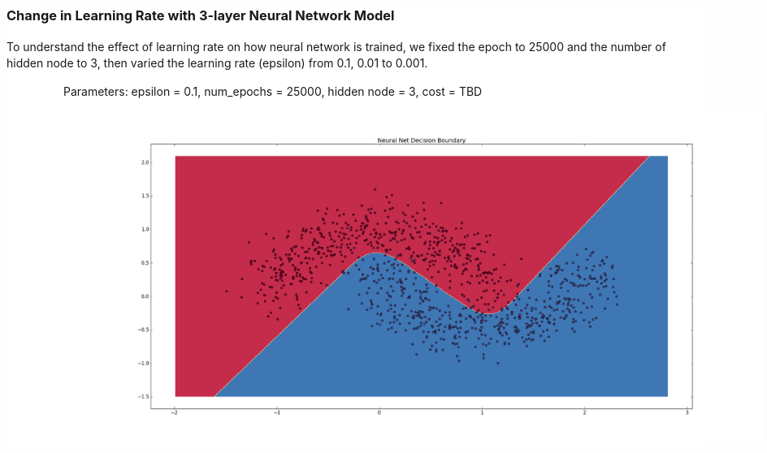     
<h3> Change in Learning Rate with 3-layer Neural Network Model</h3>
<p>To understand the effect of learning rate on how neural network is trained, we fixed the epoch to 25000 and the number of hidden node to 3, then varied the learning rate (epsilon) from 0.1, 0.01 to 0.001.  </p>

<p style="text-indent:5em"> 
Parameters:   epsilon = 0.1, 
num_epochs = 25000, 
hidden node = 3, 
cost = TBD
</p>    
<p style="text-indent:5em"> 
    <img src="https://github.com/sangDev/ai-neural-network-project/blob/master/report/neuralnetwork/3nn_eps0p1_epoch25000_hnode3.png">    
     
</p>    
    <p>